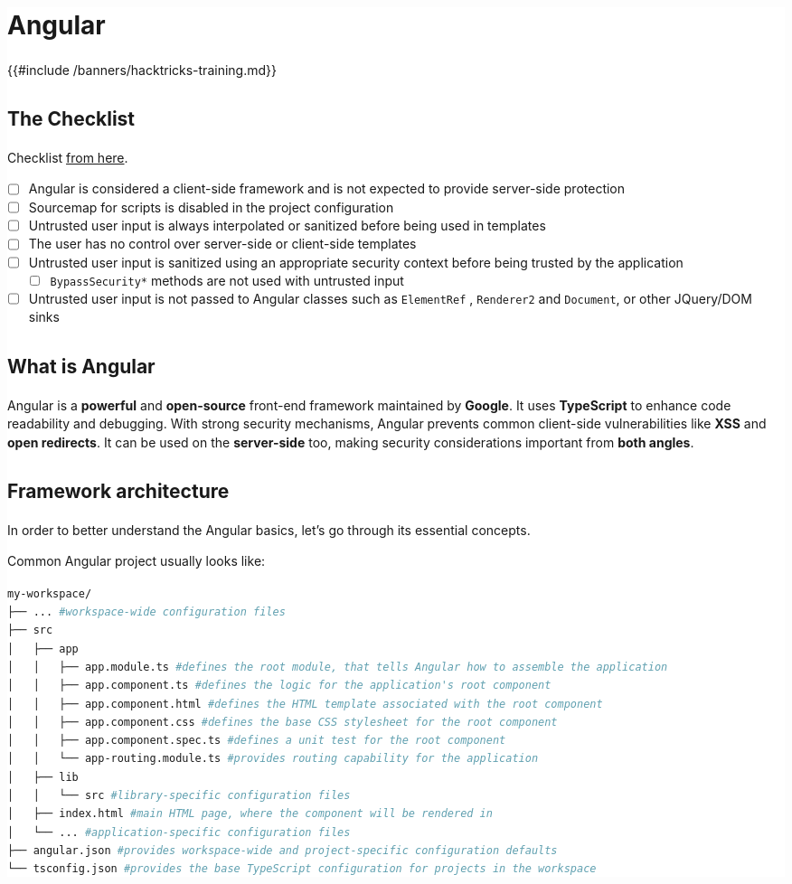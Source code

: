# Angular

{{#include /banners/hacktricks-training.md}}

## The Checklist

Checklist [from here](https://lsgeurope.com/post/angular-security-checklist).

* [ ] Angular is considered a client-side framework and is not expected to provide server-side protection
* [ ] Sourcemap for scripts is disabled in the project configuration
* [ ] Untrusted user input is always interpolated or sanitized before being used in templates
* [ ] The user has no control over server-side or client-side templates
* [ ] Untrusted user input is sanitized using an appropriate security context before being trusted by the application
  * [ ] `BypassSecurity*` methods are not used with untrusted input
* [ ] Untrusted user input is not passed to Angular classes such as `ElementRef` , `Renderer2` and `Document`, or other JQuery/DOM sinks

## What is Angular

Angular is a **powerful** and **open-source** front-end framework maintained by **Google**. It uses **TypeScript** to enhance code readability and debugging. With strong security mechanisms, Angular prevents common client-side vulnerabilities like **XSS** and **open redirects**. It can be used on the **server-side** too, making security considerations important from **both angles**.

## Framework architecture

In order to better understand the Angular basics, let’s go through its essential concepts.

Common Angular project usually looks like:

```bash
my-workspace/
├── ... #workspace-wide configuration files
├── src
│   ├── app
│   │   ├── app.module.ts #defines the root module, that tells Angular how to assemble the application
│   │   ├── app.component.ts #defines the logic for the application's root component
│   │   ├── app.component.html #defines the HTML template associated with the root component
│   │   ├── app.component.css #defines the base CSS stylesheet for the root component
│   │   ├── app.component.spec.ts #defines a unit test for the root component
│   │   └── app-routing.module.ts #provides routing capability for the application
│   ├── lib
│   │   └── src #library-specific configuration files
│   ├── index.html #main HTML page, where the component will be rendered in
│   └── ... #application-specific configuration files
├── angular.json #provides workspace-wide and project-specific configuration defaults
└── tsconfig.json #provides the base TypeScript configuration for projects in the workspace
```
